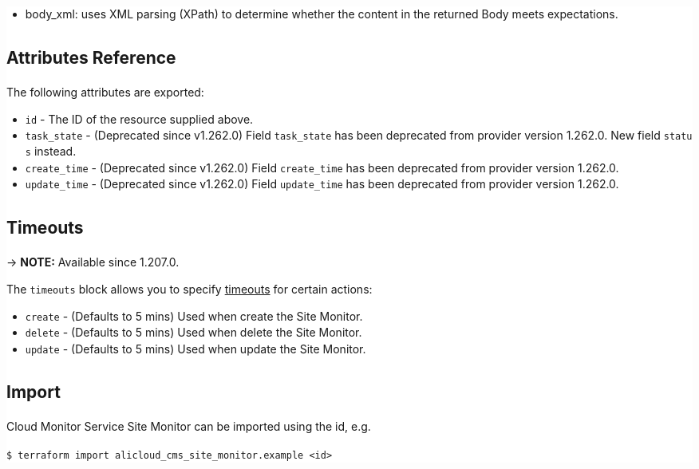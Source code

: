   - body_xml: uses XML parsing (XPath) to determine whether the content in the returned Body meets expectations.

## Attributes Reference

The following attributes are exported:

* `id` - The ID of the resource supplied above.
* `task_state` - (Deprecated since v1.262.0) Field `task_state` has been deprecated from provider version 1.262.0. New field `status` instead.
* `create_time` - (Deprecated since v1.262.0) Field `create_time` has been deprecated from provider version 1.262.0.
* `update_time` - (Deprecated since v1.262.0) Field `update_time` has been deprecated from provider version 1.262.0.

## Timeouts

-> **NOTE:** Available since 1.207.0.

The `timeouts` block allows you to specify [timeouts](https://developer.hashicorp.com/terraform/language/resources/syntax#operation-timeouts) for certain actions:
* `create` - (Defaults to 5 mins) Used when create the Site Monitor.
* `delete` - (Defaults to 5 mins) Used when delete the Site Monitor.
* `update` - (Defaults to 5 mins) Used when update the Site Monitor.

## Import

Cloud Monitor Service Site Monitor can be imported using the id, e.g.

```shell
$ terraform import alicloud_cms_site_monitor.example <id>
```
